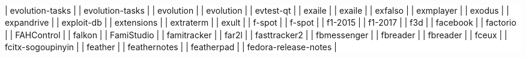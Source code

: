 | evolution-tasks                                 |
| evolution-tasks                                 |
| evolution                                       |
| evolution                                       |
| evtest-qt                                       |
| exaile                                          |
| exaile                                          |
| exfalso                                         |
| exmplayer                                       |
| exodus                                          |
| expandrive                                      |
| exploit-db                                      |
| extensions                                      |
| extraterm                                       |
| exult                                           |
| f-spot                                          |
| f-spot                                          |
| f1-2015                                         |
| f1-2017                                         |
| f3d                                             |
| facebook                                        |
| factorio                                        |
| FAHControl                                      |
| falkon                                          |
| FamiStudio                                      |
| famitracker                                     |
| far2l                                           |
| fasttracker2                                    |
| fbmessenger                                     |
| fbreader                                        |
| fbreader                                        |
| fceux                                           |
| fcitx-sogoupinyin                               |
| feather                                         |
| feathernotes                                    |
| featherpad                                      |
| fedora-release-notes                            |